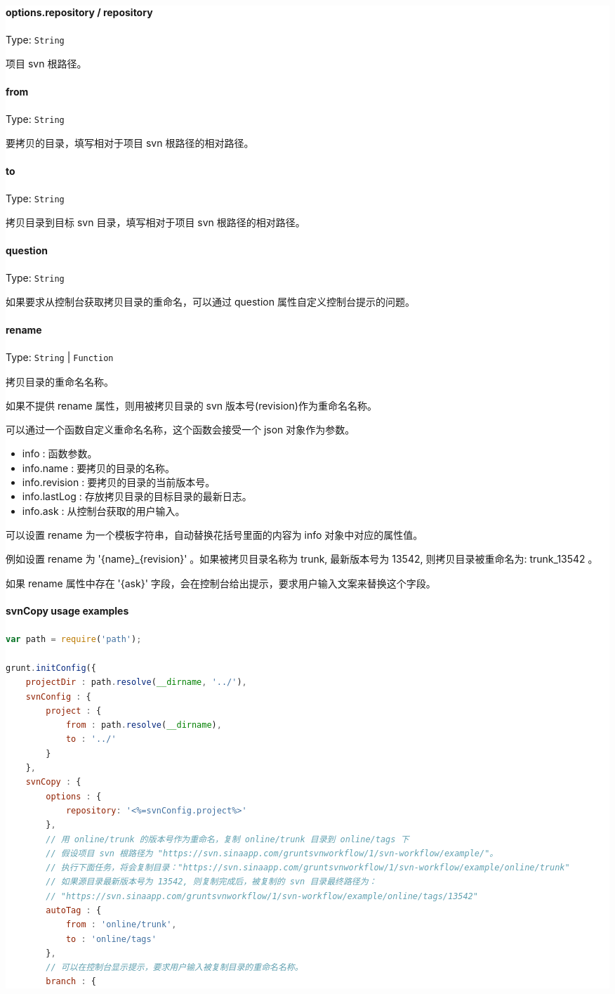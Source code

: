 #### options.repository / repository
Type: `String`

项目 svn 根路径。

#### from
Type: `String`

要拷贝的目录，填写相对于项目 svn 根路径的相对路径。

#### to
Type: `String`

拷贝目录到目标 svn 目录，填写相对于项目 svn 根路径的相对路径。

#### question
Type: `String`

如果要求从控制台获取拷贝目录的重命名，可以通过 question 属性自定义控制台提示的问题。

#### rename
Type: `String` | `Function`

拷贝目录的重命名名称。

如果不提供 rename 属性，则用被拷贝目录的 svn 版本号(revision)作为重命名名称。

可以通过一个函数自定义重命名名称，这个函数会接受一个 json 对象作为参数。

- info : 函数参数。
- info.name : 要拷贝的目录的名称。
- info.revision : 要拷贝的目录的当前版本号。
- info.lastLog : 存放拷贝目录的目标目录的最新日志。
- info.ask : 从控制台获取的用户输入。

可以设置 rename 为一个模板字符串，自动替换花括号里面的内容为 info 对象中对应的属性值。

例如设置 rename 为 '{name}_{revision}' 。如果被拷贝目录名称为 trunk, 最新版本号为 13542, 则拷贝目录被重命名为: trunk_13542 。

如果 rename 属性中存在 '{ask}' 字段，会在控制台给出提示，要求用户输入文案来替换这个字段。

#### svnCopy usage examples
```js
var path = require('path');

grunt.initConfig({
    projectDir : path.resolve(__dirname, '../'),
    svnConfig : {
        project : {
            from : path.resolve(__dirname),
            to : '../'
        }
    },
    svnCopy : {
        options : {
            repository: '<%=svnConfig.project%>'
        },
        // 用 online/trunk 的版本号作为重命名，复制 online/trunk 目录到 online/tags 下
        // 假设项目 svn 根路径为 "https://svn.sinaapp.com/gruntsvnworkflow/1/svn-workflow/example/"。
        // 执行下面任务，将会复制目录："https://svn.sinaapp.com/gruntsvnworkflow/1/svn-workflow/example/online/trunk"
        // 如果源目录最新版本号为 13542, 则复制完成后，被复制的 svn 目录最终路径为：
        // "https://svn.sinaapp.com/gruntsvnworkflow/1/svn-workflow/example/online/tags/13542"
        autoTag : {
            from : 'online/trunk',
            to : 'online/tags'
        },
        // 可以在控制台显示提示，要求用户输入被复制目录的重命名名称。
        branch : {
```